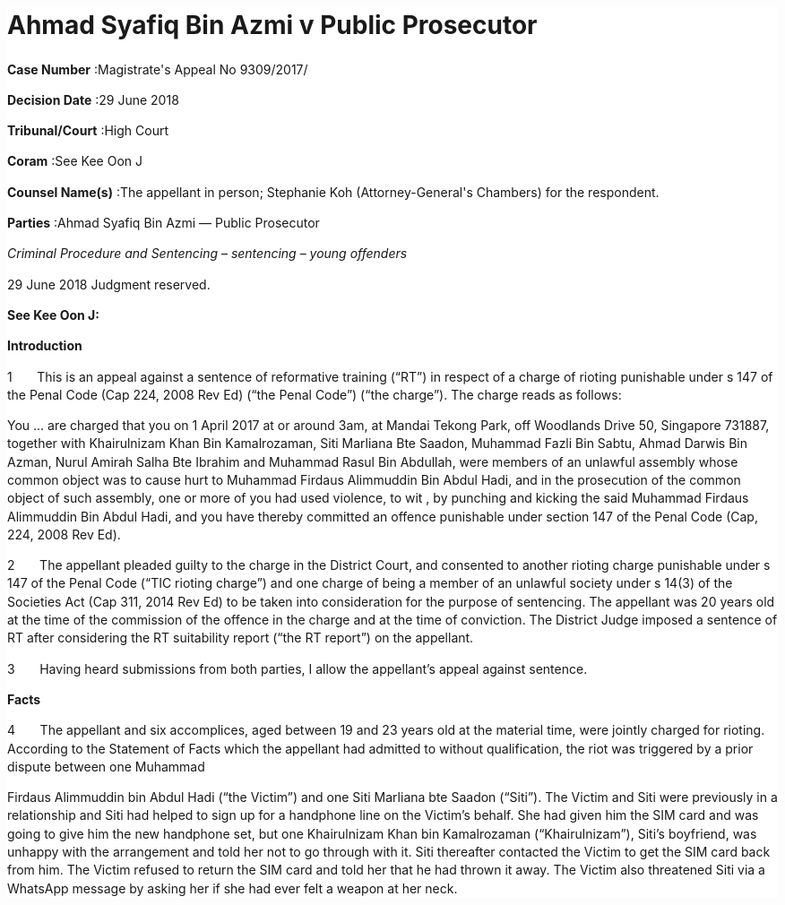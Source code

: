 # Ahmad Syafiq Bin Azmi v Public Prosecutor 



**Case Number** :Magistrate's Appeal No 9309/2017/ 

**Decision Date** :29 June 2018 

**Tribunal/Court** :High Court 

**Coram** :See Kee Oon J 

**Counsel Name(s)** :The appellant in person; Stephanie Koh (Attorney-General's Chambers) for the respondent. 

**Parties** :Ahmad Syafiq Bin Azmi — Public Prosecutor 

_Criminal Procedure and Sentencing_ – _sentencing_ – _young offenders_ 

29 June 2018 Judgment reserved. 

**See Kee Oon J:** 

**Introduction** 

1       This is an appeal against a sentence of reformative training (“RT”) in respect of a charge of rioting punishable under s 147 of the Penal Code (Cap 224, 2008 Rev Ed) (“the Penal Code”) (“the charge”). The charge reads as follows: 

 You ... are charged that you on 1 April 2017 at or around 3am, at Mandai Tekong Park, off Woodlands Drive 50, Singapore 731887, together with Khairulnizam Khan Bin Kamalrozaman, Siti Marliana Bte Saadon, Muhammad Fazli Bin Sabtu, Ahmad Darwis Bin Azman, Nurul Amirah Salha Bte Ibrahim and Muhammad Rasul Bin Abdullah, were members of an unlawful assembly whose common object was to cause hurt to Muhammad Firdaus Alimmuddin Bin Abdul Hadi, and in the prosecution of the common object of such assembly, one or more of you had used violence, to wit , by punching and kicking the said Muhammad Firdaus Alimmuddin Bin Abdul Hadi, and you have thereby committed an offence punishable under section 147 of the Penal Code (Cap, 224, 2008 Rev Ed). 

2       The appellant pleaded guilty to the charge in the District Court, and consented to another rioting charge punishable under s 147 of the Penal Code (“TIC rioting charge”) and one charge of being a member of an unlawful society under s 14(3) of the Societies Act (Cap 311, 2014 Rev Ed) to be taken into consideration for the purpose of sentencing. The appellant was 20 years old at the time of the commission of the offence in the charge and at the time of conviction. The District Judge imposed a sentence of RT after considering the RT suitability report (“the RT report”) on the appellant. 

3       Having heard submissions from both parties, I allow the appellant’s appeal against sentence. 

**Facts** 

4       The appellant and six accomplices, aged between 19 and 23 years old at the material time, were jointly charged for rioting. According to the Statement of Facts which the appellant had admitted to without qualification, the riot was triggered by a prior dispute between one Muhammad 


Firdaus Alimmuddin bin Abdul Hadi (“the Victim”) and one Siti Marliana bte Saadon (“Siti”). The Victim and Siti were previously in a relationship and Siti had helped to sign up for a handphone line on the Victim’s behalf. She had given him the SIM card and was going to give him the new handphone set, but one Khairulnizam Khan bin Kamalrozaman (“Khairulnizam”), Siti’s boyfriend, was unhappy with the arrangement and told her not to go through with it. Siti thereafter contacted the Victim to get the SIM card back from him. The Victim refused to return the SIM card and told her that he had thrown it away. The Victim also threatened Siti via a WhatsApp message by asking her if she had ever felt a weapon at her neck. 
